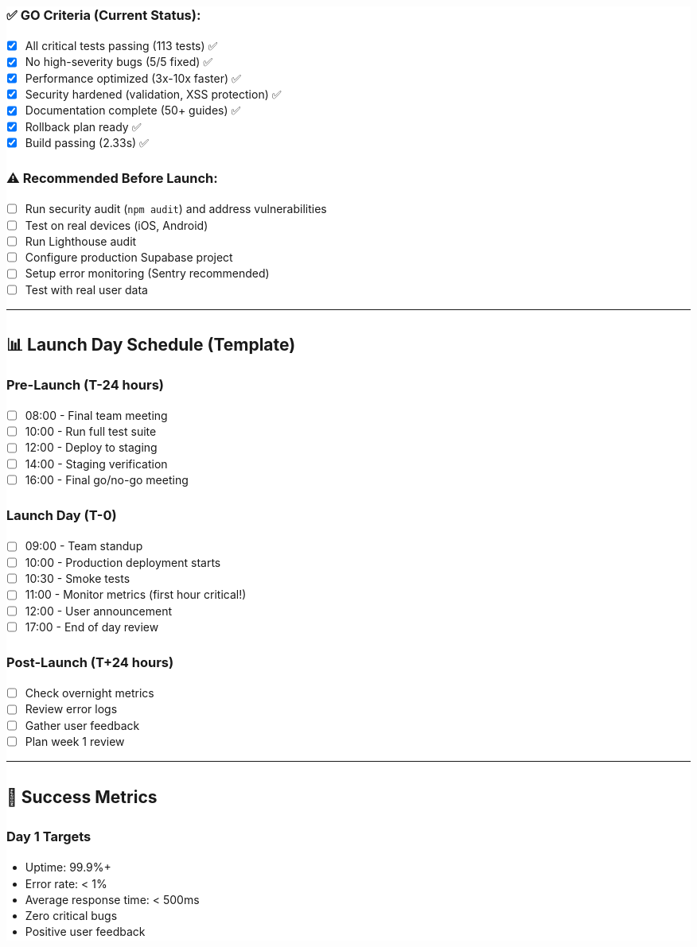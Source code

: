 ### ✅ GO Criteria (Current Status):

- [x] All critical tests passing (113 tests) ✅
- [x] No high-severity bugs (5/5 fixed) ✅
- [x] Performance optimized (3x-10x faster) ✅
- [x] Security hardened (validation, XSS protection) ✅
- [x] Documentation complete (50+ guides) ✅
- [x] Rollback plan ready ✅
- [x] Build passing (2.33s) ✅

### ⚠️ Recommended Before Launch:

- [ ] Run security audit (`npm audit`) and address vulnerabilities
- [ ] Test on real devices (iOS, Android)
- [ ] Run Lighthouse audit
- [ ] Configure production Supabase project
- [ ] Setup error monitoring (Sentry recommended)
- [ ] Test with real user data

---

## 📊 Launch Day Schedule (Template)

### Pre-Launch (T-24 hours)
- [ ] 08:00 - Final team meeting
- [ ] 10:00 - Run full test suite
- [ ] 12:00 - Deploy to staging
- [ ] 14:00 - Staging verification
- [ ] 16:00 - Final go/no-go meeting

### Launch Day (T-0)
- [ ] 09:00 - Team standup
- [ ] 10:00 - Production deployment starts
- [ ] 10:30 - Smoke tests
- [ ] 11:00 - Monitor metrics (first hour critical!)
- [ ] 12:00 - User announcement
- [ ] 17:00 - End of day review

### Post-Launch (T+24 hours)
- [ ] Check overnight metrics
- [ ] Review error logs
- [ ] Gather user feedback
- [ ] Plan week 1 review

---

## 🎯 Success Metrics

### Day 1 Targets
- Uptime: 99.9%+
- Error rate: < 1%
- Average response time: < 500ms
- Zero critical bugs
- Positive user feedback

